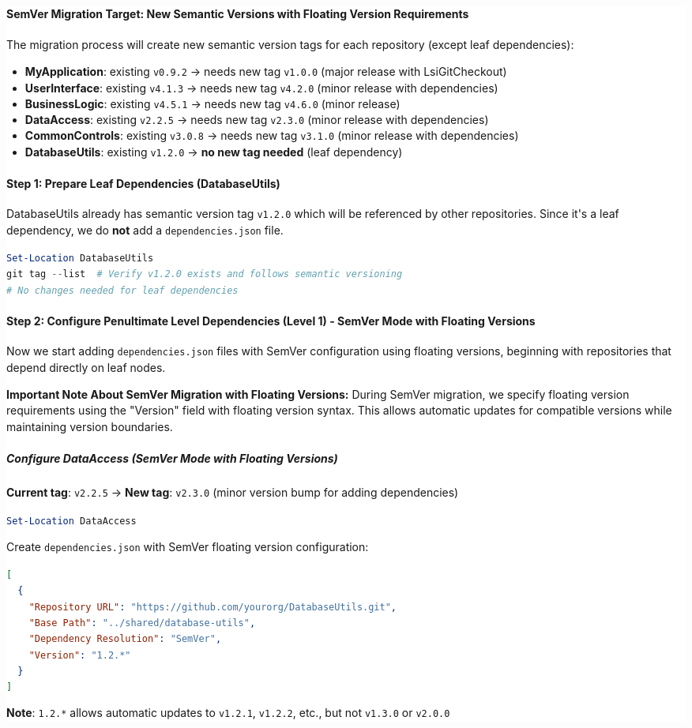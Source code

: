 #### SemVer Migration Target: New Semantic Versions with Floating Version Requirements

The migration process will create new semantic version tags for each repository (except leaf dependencies):

- **MyApplication**: existing `v0.9.2` → needs new tag `v1.0.0` (major release with LsiGitCheckout)
- **UserInterface**: existing `v4.1.3` → needs new tag `v4.2.0` (minor release with dependencies)  
- **BusinessLogic**: existing `v4.5.1` → needs new tag `v4.6.0` (minor release)
- **DataAccess**: existing `v2.2.5` → needs new tag `v2.3.0` (minor release with dependencies)
- **CommonControls**: existing `v3.0.8` → needs new tag `v3.1.0` (minor release with dependencies)
- **DatabaseUtils**: existing `v1.2.0` → **no new tag needed** (leaf dependency)

#### Step 1: Prepare Leaf Dependencies (DatabaseUtils)

DatabaseUtils already has semantic version tag `v1.2.0` which will be referenced by other repositories. Since it's a leaf dependency, we do **not** add a `dependencies.json` file.

```powershell
Set-Location DatabaseUtils
git tag --list  # Verify v1.2.0 exists and follows semantic versioning
# No changes needed for leaf dependencies
```

#### Step 2: Configure Penultimate Level Dependencies (Level 1) - SemVer Mode with Floating Versions

Now we start adding `dependencies.json` files with SemVer configuration using floating versions, beginning with repositories that depend directly on leaf nodes.

**Important Note About SemVer Migration with Floating Versions:**
During SemVer migration, we specify floating version requirements using the "Version" field with floating version syntax. This allows automatic updates for compatible versions while maintaining version boundaries.

##### Configure DataAccess (SemVer Mode with Floating Versions)

**Current tag**: `v2.2.5` → **New tag**: `v2.3.0` (minor version bump for adding dependencies)

```powershell
Set-Location DataAccess
```

Create `dependencies.json` with SemVer floating version configuration:
```json
[
  {
    "Repository URL": "https://github.com/yourorg/DatabaseUtils.git",
    "Base Path": "../shared/database-utils",
    "Dependency Resolution": "SemVer",
    "Version": "1.2.*"
  }
]
```

**Note**: `1.2.*` allows automatic updates to `v1.2.1`, `v1.2.2`, etc., but not `v1.3.0` or `v2.0.0`
